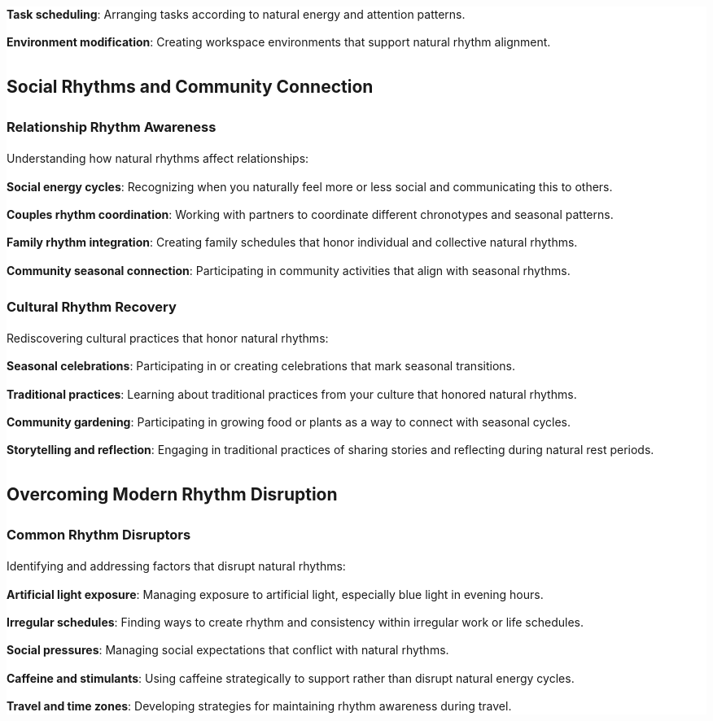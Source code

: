 **Task scheduling**: Arranging tasks according to natural energy and attention patterns.

**Environment modification**: Creating workspace environments that support natural rhythm alignment.

## Social Rhythms and Community Connection

### Relationship Rhythm Awareness

Understanding how natural rhythms affect relationships:

**Social energy cycles**: Recognizing when you naturally feel more or less social and communicating this to others.

**Couples rhythm coordination**: Working with partners to coordinate different chronotypes and seasonal patterns.

**Family rhythm integration**: Creating family schedules that honor individual and collective natural rhythms.

**Community seasonal connection**: Participating in community activities that align with seasonal rhythms.

### Cultural Rhythm Recovery

Rediscovering cultural practices that honor natural rhythms:

**Seasonal celebrations**: Participating in or creating celebrations that mark seasonal transitions.

**Traditional practices**: Learning about traditional practices from your culture that honored natural rhythms.

**Community gardening**: Participating in growing food or plants as a way to connect with seasonal cycles.

**Storytelling and reflection**: Engaging in traditional practices of sharing stories and reflecting during natural rest periods.

## Overcoming Modern Rhythm Disruption

### Common Rhythm Disruptors

Identifying and addressing factors that disrupt natural rhythms:

**Artificial light exposure**: Managing exposure to artificial light, especially blue light in evening hours.

**Irregular schedules**: Finding ways to create rhythm and consistency within irregular work or life schedules.

**Social pressures**: Managing social expectations that conflict with natural rhythms.

**Caffeine and stimulants**: Using caffeine strategically to support rather than disrupt natural energy cycles.

**Travel and time zones**: Developing strategies for maintaining rhythm awareness during travel.

